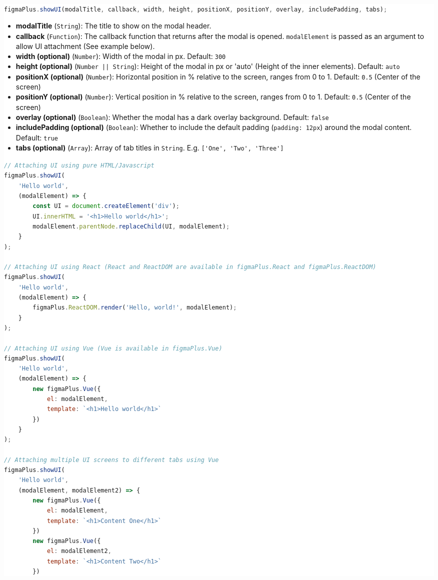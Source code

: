 ```javascript
figmaPlus.showUI(modalTitle, callback, width, height, positionX, positionY, overlay, includePadding, tabs);
```

- **modalTitle** (`String`): The title to show on the modal header.
- **callback** (`Function`): The callback function that returns after the modal is opened. `modalElement` is passed as an argument to allow UI attachment (See example below).
- **width (optional)** (`Number`): Width of the modal in px. Default: `300`
- **height (optional)** (`Number || String`): Height of the modal in px or 'auto' (Height of the inner elements). Default: `auto`
- **positionX (optional)** (`Number`): Horizontal position in % relative to the screen, ranges from 0 to 1. Default: `0.5` (Center of the screen)
- **positionY (optional)** (`Number`): Vertical position in % relative to the screen, ranges from 0 to 1. Default: `0.5` (Center of the screen)
- **overlay (optional)** (`Boolean`): Whether the modal has a dark overlay background. Default: `false`
- **includePadding (optional)** (`Boolean`): Whether to include the default padding (`padding: 12px`) around the modal content. Default: `true`
- **tabs (optional)** (`Array`): Array of tab titles in `String`. E.g. `['One', 'Two', 'Three']`


```javascript
// Attaching UI using pure HTML/Javascript
figmaPlus.showUI(
	'Hello world',
	(modalElement) => {
		const UI = document.createElement('div');
		UI.innerHTML = '<h1>Hello world</h1>';
		modalElement.parentNode.replaceChild(UI, modalElement);
	}
);

// Attaching UI using React (React and ReactDOM are available in figmaPlus.React and figmaPlus.ReactDOM)
figmaPlus.showUI(
	'Hello world',
	(modalElement) => {
		figmaPlus.ReactDOM.render('Hello, world!', modalElement);
	}
);

// Attaching UI using Vue (Vue is available in figmaPlus.Vue)
figmaPlus.showUI(
	'Hello world',
	(modalElement) => {
		new figmaPlus.Vue({
			el: modalElement,
			template: `<h1>Hello world</h1>`
		})
	}
);

// Attaching multiple UI screens to different tabs using Vue
figmaPlus.showUI(
	'Hello world',
	(modalElement, modalElement2) => {
		new figmaPlus.Vue({
			el: modalElement,
			template: `<h1>Content One</h1>`
		})
		new figmaPlus.Vue({
			el: modalElement2,
			template: `<h1>Content Two</h1>`
		})
```